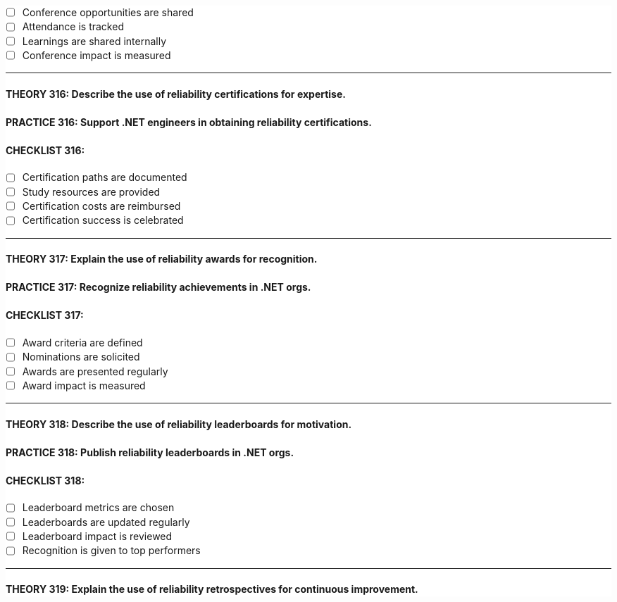 - [ ] Conference opportunities are shared
- [ ] Attendance is tracked
- [ ] Learnings are shared internally
- [ ] Conference impact is measured

---

#### THEORY 316: Describe the use of reliability certifications for expertise.

#### PRACTICE 316: Support .NET engineers in obtaining reliability certifications.

#### CHECKLIST 316:

- [ ] Certification paths are documented
- [ ] Study resources are provided
- [ ] Certification costs are reimbursed
- [ ] Certification success is celebrated

---

#### THEORY 317: Explain the use of reliability awards for recognition.

#### PRACTICE 317: Recognize reliability achievements in .NET orgs.

#### CHECKLIST 317:

- [ ] Award criteria are defined
- [ ] Nominations are solicited
- [ ] Awards are presented regularly
- [ ] Award impact is measured

---

#### THEORY 318: Describe the use of reliability leaderboards for motivation.

#### PRACTICE 318: Publish reliability leaderboards in .NET orgs.

#### CHECKLIST 318:

- [ ] Leaderboard metrics are chosen
- [ ] Leaderboards are updated regularly
- [ ] Leaderboard impact is reviewed
- [ ] Recognition is given to top performers

---

#### THEORY 319: Explain the use of reliability retrospectives for continuous improvement.
